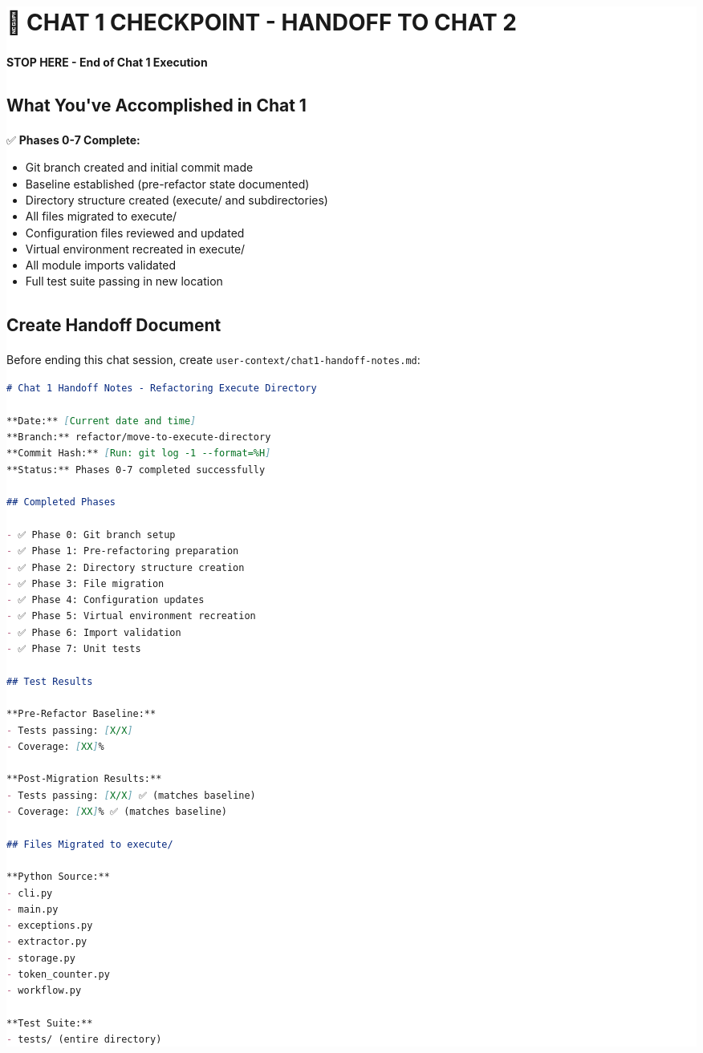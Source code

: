 
# 🔄 CHAT 1 CHECKPOINT - HANDOFF TO CHAT 2

**STOP HERE - End of Chat 1 Execution**

## What You've Accomplished in Chat 1

✅ **Phases 0-7 Complete:**
- Git branch created and initial commit made
- Baseline established (pre-refactor state documented)
- Directory structure created (execute/ and subdirectories)
- All files migrated to execute/
- Configuration files reviewed and updated
- Virtual environment recreated in execute/
- All module imports validated
- Full test suite passing in new location

## Create Handoff Document

Before ending this chat session, create `user-context/chat1-handoff-notes.md`:

```markdown
# Chat 1 Handoff Notes - Refactoring Execute Directory

**Date:** [Current date and time]
**Branch:** refactor/move-to-execute-directory
**Commit Hash:** [Run: git log -1 --format=%H]
**Status:** Phases 0-7 completed successfully

## Completed Phases

- ✅ Phase 0: Git branch setup
- ✅ Phase 1: Pre-refactoring preparation
- ✅ Phase 2: Directory structure creation
- ✅ Phase 3: File migration
- ✅ Phase 4: Configuration updates
- ✅ Phase 5: Virtual environment recreation
- ✅ Phase 6: Import validation
- ✅ Phase 7: Unit tests

## Test Results

**Pre-Refactor Baseline:**
- Tests passing: [X/X]
- Coverage: [XX]%

**Post-Migration Results:**
- Tests passing: [X/X] ✅ (matches baseline)
- Coverage: [XX]% ✅ (matches baseline)

## Files Migrated to execute/

**Python Source:**
- cli.py
- main.py
- exceptions.py
- extractor.py
- storage.py
- token_counter.py
- workflow.py

**Test Suite:**
- tests/ (entire directory)
```